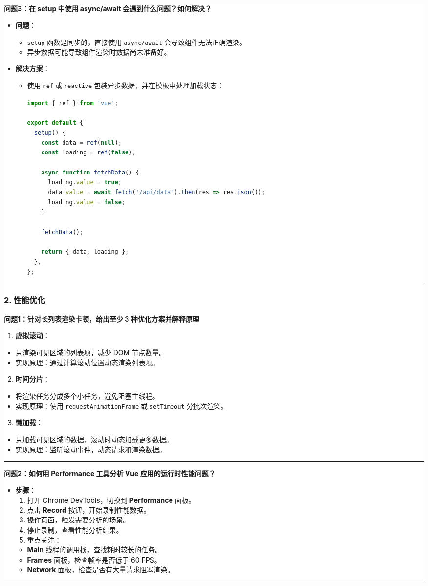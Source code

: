 **问题3：在 setup 中使用 async/await 会遇到什么问题？如何解决？**

- **问题**：
  - `setup` 函数是同步的，直接使用 `async/await` 会导致组件无法正确渲染。
  - 异步数据可能导致组件渲染时数据尚未准备好。

- **解决方案**：
  - 使用 `ref` 或 `reactive` 包装异步数据，并在模板中处理加载状态：
    ```javascript
    import { ref } from 'vue';

    export default {
      setup() {
        const data = ref(null);
        const loading = ref(false);

        async function fetchData() {
          loading.value = true;
          data.value = await fetch('/api/data').then(res => res.json());
          loading.value = false;
        }

        fetchData();

        return { data, loading };
      },
    };
    ```

---

### **2. 性能优化**
**问题1：针对长列表渲染卡顿，给出至少 3 种优化方案并解释原理**

1. **虚拟滚动**：
  - 只渲染可见区域的列表项，减少 DOM 节点数量。
  - 实现原理：通过计算滚动位置动态渲染列表项。

2. **时间分片**：
  - 将渲染任务分成多个小任务，避免阻塞主线程。
  - 实现原理：使用 `requestAnimationFrame` 或 `setTimeout` 分批次渲染。

3. **懒加载**：
  - 只加载可见区域的数据，滚动时动态加载更多数据。
  - 实现原理：监听滚动事件，动态请求和渲染数据。

---

**问题2：如何用 Performance 工具分析 Vue 应用的运行时性能问题？**

- **步骤**：
  1. 打开 Chrome DevTools，切换到 **Performance** 面板。
  2. 点击 **Record** 按钮，开始录制性能数据。
  3. 操作页面，触发需要分析的场景。
  4. 停止录制，查看性能分析结果。
  5. 重点关注：
    - **Main** 线程的调用栈，查找耗时较长的任务。
    - **Frames** 面板，检查帧率是否低于 60 FPS。
    - **Network** 面板，检查是否有大量请求阻塞渲染。

---
